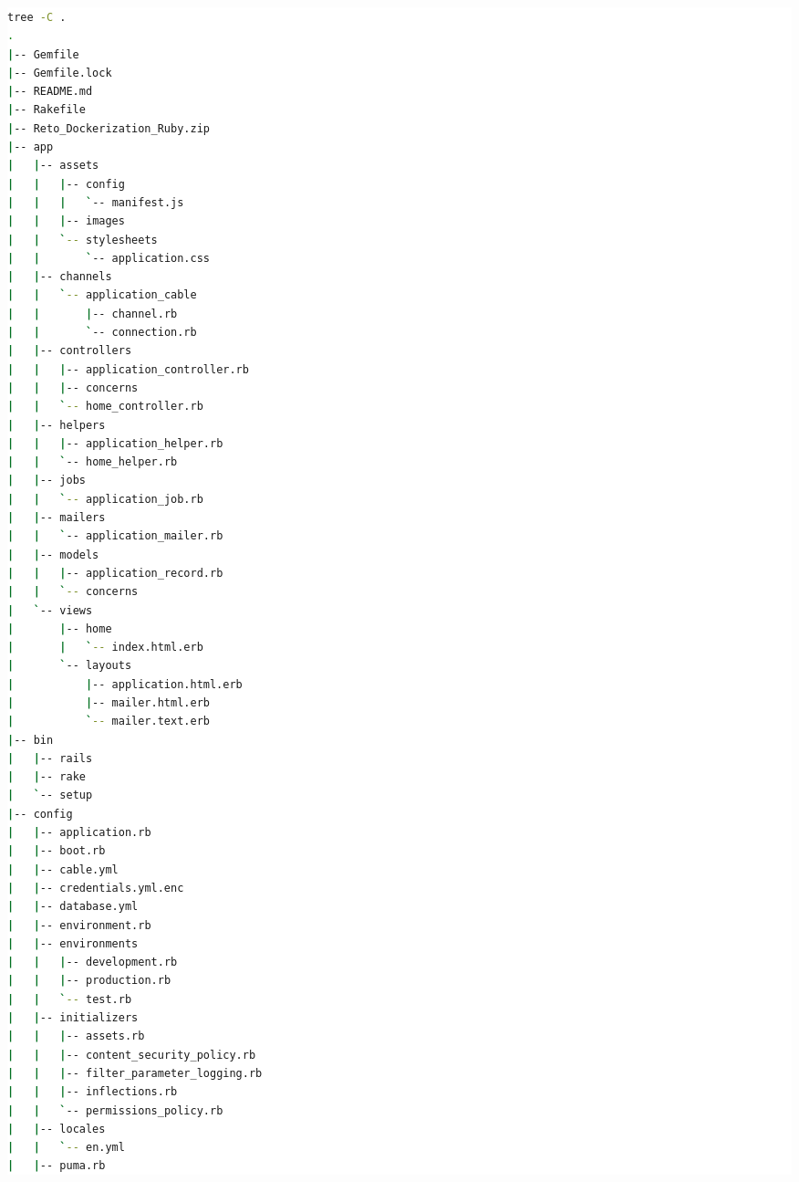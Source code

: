 ```bash
tree -C .
.
|-- Gemfile
|-- Gemfile.lock
|-- README.md
|-- Rakefile
|-- Reto_Dockerization_Ruby.zip
|-- app
|   |-- assets
|   |   |-- config
|   |   |   `-- manifest.js
|   |   |-- images
|   |   `-- stylesheets
|   |       `-- application.css
|   |-- channels
|   |   `-- application_cable
|   |       |-- channel.rb
|   |       `-- connection.rb
|   |-- controllers
|   |   |-- application_controller.rb
|   |   |-- concerns
|   |   `-- home_controller.rb
|   |-- helpers
|   |   |-- application_helper.rb
|   |   `-- home_helper.rb
|   |-- jobs
|   |   `-- application_job.rb
|   |-- mailers
|   |   `-- application_mailer.rb
|   |-- models
|   |   |-- application_record.rb
|   |   `-- concerns
|   `-- views
|       |-- home
|       |   `-- index.html.erb
|       `-- layouts
|           |-- application.html.erb
|           |-- mailer.html.erb
|           `-- mailer.text.erb
|-- bin
|   |-- rails
|   |-- rake
|   `-- setup
|-- config
|   |-- application.rb
|   |-- boot.rb
|   |-- cable.yml
|   |-- credentials.yml.enc
|   |-- database.yml
|   |-- environment.rb
|   |-- environments
|   |   |-- development.rb
|   |   |-- production.rb
|   |   `-- test.rb
|   |-- initializers
|   |   |-- assets.rb
|   |   |-- content_security_policy.rb
|   |   |-- filter_parameter_logging.rb
|   |   |-- inflections.rb
|   |   `-- permissions_policy.rb
|   |-- locales
|   |   `-- en.yml
|   |-- puma.rb
```